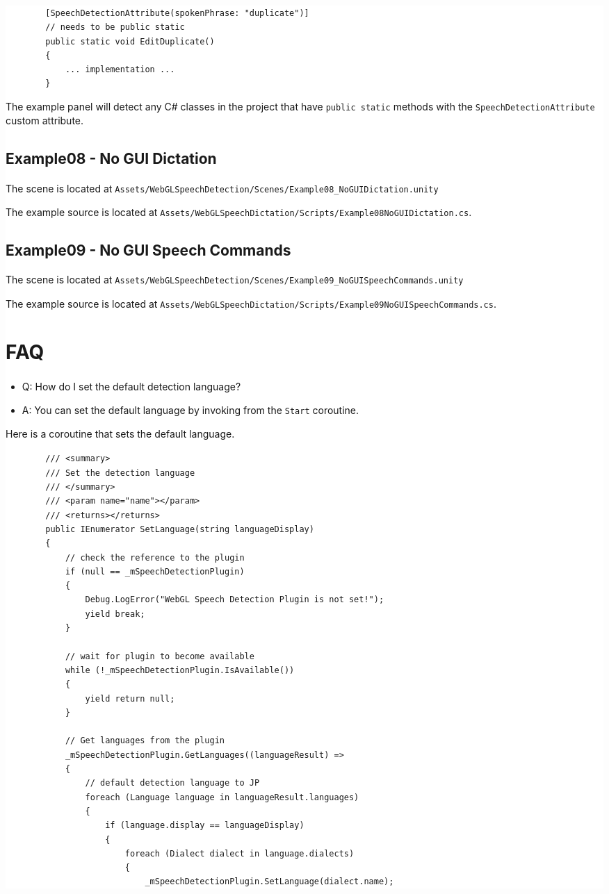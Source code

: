 ```
        [SpeechDetectionAttribute(spokenPhrase: "duplicate")]
        // needs to be public static
        public static void EditDuplicate()
        {
            ... implementation ...
        }
```

The example panel will detect any C# classes in the project that have `public static` methods with the `SpeechDetectionAttribute` custom attribute.

## Example08 - No GUI Dictation

The scene is located at `Assets/WebGLSpeechDetection/Scenes/Example08_NoGUIDictation.unity`

The example source is located at `Assets/WebGLSpeechDictation/Scripts/Example08NoGUIDictation.cs`.

## Example09 - No GUI Speech Commands

The scene is located at `Assets/WebGLSpeechDetection/Scenes/Example09_NoGUISpeechCommands.unity`

The example source is located at `Assets/WebGLSpeechDictation/Scripts/Example09NoGUISpeechCommands.cs`.

# FAQ

* Q: How do I set the default detection language?

* A: You can set the default language by invoking from the `Start` coroutine.

Here is a coroutine that sets the default language.

```
        /// <summary>
        /// Set the detection language
        /// </summary>
        /// <param name="name"></param>
        /// <returns></returns>
        public IEnumerator SetLanguage(string languageDisplay)
        {
            // check the reference to the plugin
            if (null == _mSpeechDetectionPlugin)
            {
                Debug.LogError("WebGL Speech Detection Plugin is not set!");
                yield break;
            }

            // wait for plugin to become available
            while (!_mSpeechDetectionPlugin.IsAvailable())
            {
                yield return null;
            }

            // Get languages from the plugin
            _mSpeechDetectionPlugin.GetLanguages((languageResult) =>
            {
                // default detection language to JP
                foreach (Language language in languageResult.languages)
                {
                    if (language.display == languageDisplay)
                    {
                        foreach (Dialect dialect in language.dialects)
                        {
                            _mSpeechDetectionPlugin.SetLanguage(dialect.name);
```